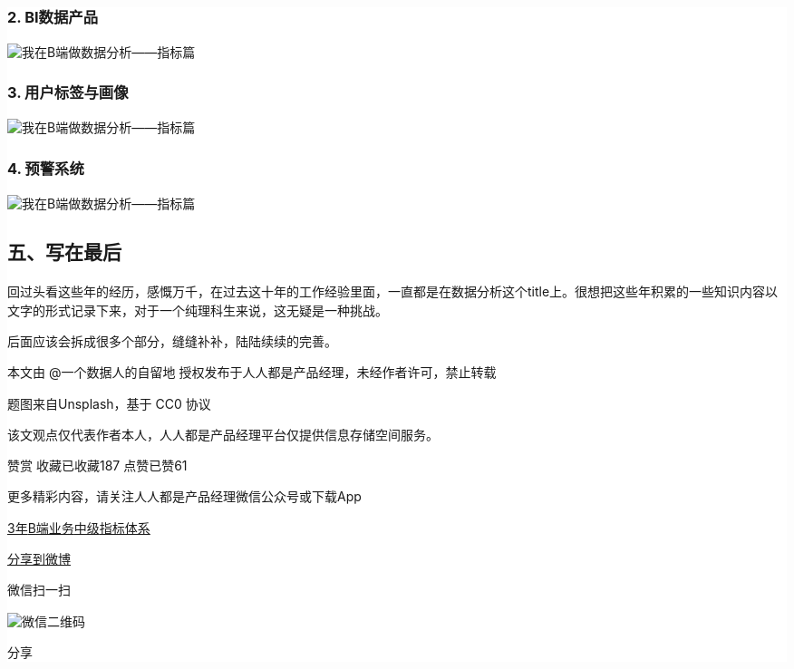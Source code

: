 ### 2\. BI数据产品

![我在B端做数据分析——指标篇](https://image.woshipm.com/wp-files/2023/05/VxK6qWmHsdJ4QuTBtOVf.png)

### 3\. 用户标签与画像

![我在B端做数据分析——指标篇](https://image.woshipm.com/wp-files/2023/05/bc1apSYAkzX3M9TVAYUU.png)

### 4\. 预警系统

![我在B端做数据分析——指标篇](https://image.woshipm.com/wp-files/2023/05/DL9mqu2pLGLVe4Z6JS0p.png)

## 五、写在最后

回过头看这些年的经历，感慨万千，在过去这十年的工作经验里面，一直都是在数据分析这个title上。很想把这些年积累的一些知识内容以文字的形式记录下来，对于一个纯理科生来说，这无疑是一种挑战。

后面应该会拆成很多个部分，缝缝补补，陆陆续续的完善。

本文由 @一个数据人的自留地 授权发布于人人都是产品经理，未经作者许可，禁止转载

题图来自Unsplash，基于 CC0 协议

该文观点仅代表作者本人，人人都是产品经理平台仅提供信息存储空间服务。

赞赏 收藏已收藏187 点赞已赞61

更多精彩内容，请关注人人都是产品经理微信公众号或下载App

[3年](https://www.woshipm.com/tag/3%e5%b9%b4)[B端业务](https://www.woshipm.com/tag/b%e7%ab%af%e4%b8%9a%e5%8a%a1)[中级](https://www.woshipm.com/tag/%e4%b8%ad%e7%ba%a7)[指标体系](https://www.woshipm.com/tag/%e6%8c%87%e6%a0%87%e4%bd%93%e7%b3%bb)

[分享到微博](https://service.weibo.com/share/share.php?appkey=2775287854&title=我在B端做数据分析——指标篇&url=https://www.woshipm.com/data-analysis/5820972.html&pic=https://image.woshipm.com/2023/04/14/91cf9ee2-da9e-11ed-aaf8-00163e0b5ff3.png)

微信扫一扫

![微信二维码](https://api.pwmqr.com/qrcode/create/?url=https://www.woshipm.com/data-analysis/5820972.html)

分享